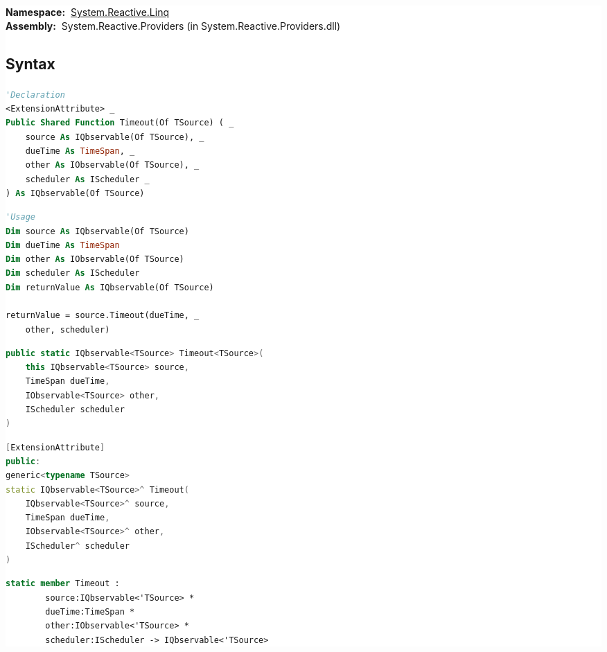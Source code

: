 **Namespace:**  [System.Reactive.Linq](System.Reactive.Linq\System.Reactive.Linq.md)  
**Assembly:**  System.Reactive.Providers (in System.Reactive.Providers.dll)

## Syntax

```vb
'Declaration
<ExtensionAttribute> _
Public Shared Function Timeout(Of TSource) ( _
    source As IQbservable(Of TSource), _
    dueTime As TimeSpan, _
    other As IObservable(Of TSource), _
    scheduler As IScheduler _
) As IQbservable(Of TSource)
```

```vb
'Usage
Dim source As IQbservable(Of TSource)
Dim dueTime As TimeSpan
Dim other As IObservable(Of TSource)
Dim scheduler As IScheduler
Dim returnValue As IQbservable(Of TSource)

returnValue = source.Timeout(dueTime, _
    other, scheduler)
```

```csharp
public static IQbservable<TSource> Timeout<TSource>(
    this IQbservable<TSource> source,
    TimeSpan dueTime,
    IObservable<TSource> other,
    IScheduler scheduler
)
```

```c++
[ExtensionAttribute]
public:
generic<typename TSource>
static IQbservable<TSource>^ Timeout(
    IQbservable<TSource>^ source, 
    TimeSpan dueTime, 
    IObservable<TSource>^ other, 
    IScheduler^ scheduler
)
```

```fsharp
static member Timeout : 
        source:IQbservable<'TSource> * 
        dueTime:TimeSpan * 
        other:IObservable<'TSource> * 
        scheduler:IScheduler -> IQbservable<'TSource> 
```
